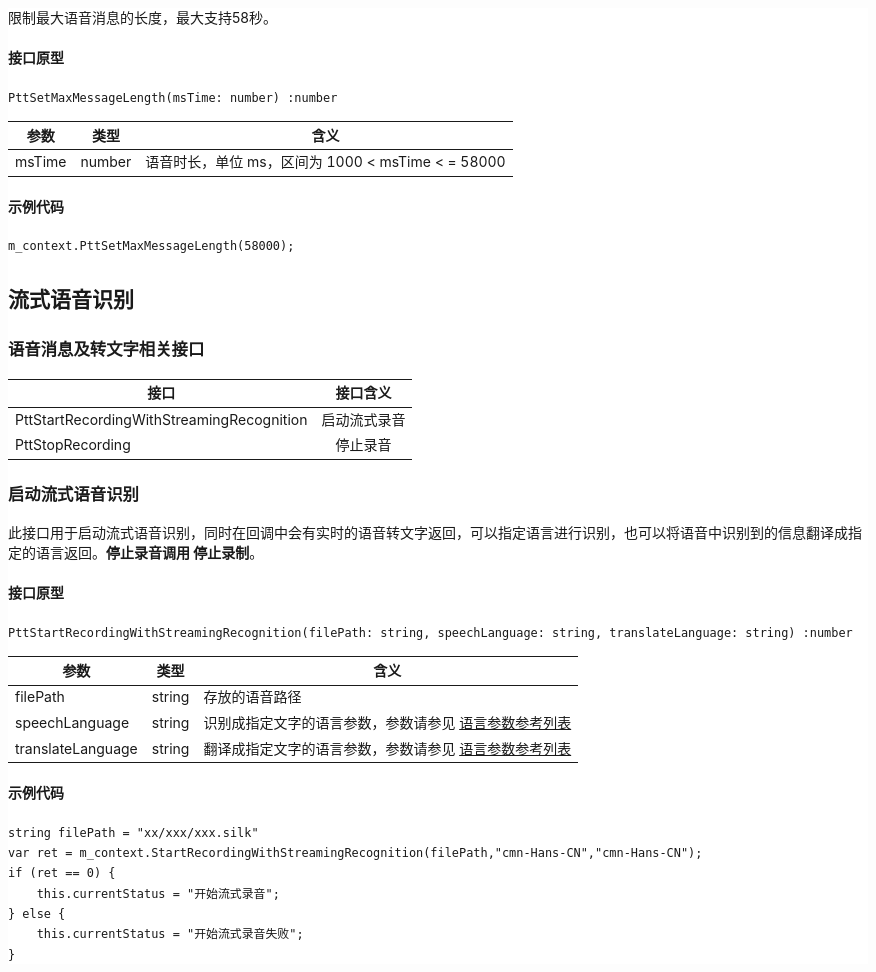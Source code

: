 限制最大语音消息的长度，最大支持58秒。

#### 接口原型

```
PttSetMaxMessageLength(msTime: number) :number
```

| 参数   | 类型 | 含义                                            |
| ------ | :--: | ----------------------------------------------- |
| msTime | number  | 语音时长，单位 ms，区间为 1000 < msTime < = 58000 |

#### 示例代码  

```
m_context.PttSetMaxMessageLength(58000); 
```

## 流式语音识别



### 语音消息及转文字相关接口

| 接口                                   |   接口含义   |
| -------------------------------------- | :----------: |
| PttStartRecordingWithStreamingRecognition | 启动流式录音 |
| PttStopRecording                          |   停止录音   |


[](id:StartRWSR)
### 启动流式语音识别

此接口用于启动流式语音识别，同时在回调中会有实时的语音转文字返回，可以指定语言进行识别，也可以将语音中识别到的信息翻译成指定的语言返回。**停止录音调用 <dx-tag-link link="#Stop" tag="接口：PttStopRecording">停止录制</dx-tag-link>**。

#### 接口原型  

```
PttStartRecordingWithStreamingRecognition(filePath: string, speechLanguage: string, translateLanguage: string) :number
```

| 参数              |  类型  | 含义                                                         |
| ----------------- | :----: | ------------------------------------------------------------ |
| filePath          | string | 存放的语音路径                                               |
| speechLanguage    | string | 识别成指定文字的语言参数，参数请参见 [语言参数参考列表](https://cloud.tencent.com/document/product/607/30282) |
| translateLanguage | string | 翻译成指定文字的语言参数，参数请参见 [语言参数参考列表](https://cloud.tencent.com/document/product/607/30282) |

#### 示例代码  

```
string filePath = "xx/xxx/xxx.silk"
var ret = m_context.StartRecordingWithStreamingRecognition(filePath,"cmn-Hans-CN","cmn-Hans-CN");
if (ret == 0) {
    this.currentStatus = "开始流式录音";
} else {
    this.currentStatus = "开始流式录音失败";
}
```
